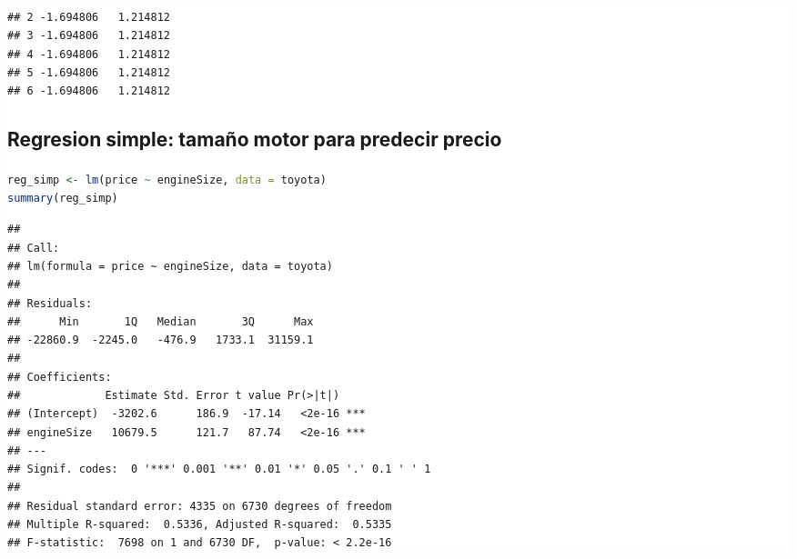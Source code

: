     ## 2 -1.694806   1.214812
    ## 3 -1.694806   1.214812
    ## 4 -1.694806   1.214812
    ## 5 -1.694806   1.214812
    ## 6 -1.694806   1.214812

## Regresion simple: tamaño motor para predecir precio

``` r
reg_simp <- lm(price ~ engineSize, data = toyota)
summary(reg_simp)
```

    ## 
    ## Call:
    ## lm(formula = price ~ engineSize, data = toyota)
    ## 
    ## Residuals:
    ##      Min       1Q   Median       3Q      Max 
    ## -22860.9  -2245.0   -476.9   1733.1  31159.1 
    ## 
    ## Coefficients:
    ##             Estimate Std. Error t value Pr(>|t|)    
    ## (Intercept)  -3202.6      186.9  -17.14   <2e-16 ***
    ## engineSize   10679.5      121.7   87.74   <2e-16 ***
    ## ---
    ## Signif. codes:  0 '***' 0.001 '**' 0.01 '*' 0.05 '.' 0.1 ' ' 1
    ## 
    ## Residual standard error: 4335 on 6730 degrees of freedom
    ## Multiple R-squared:  0.5336, Adjusted R-squared:  0.5335 
    ## F-statistic:  7698 on 1 and 6730 DF,  p-value: < 2.2e-16
